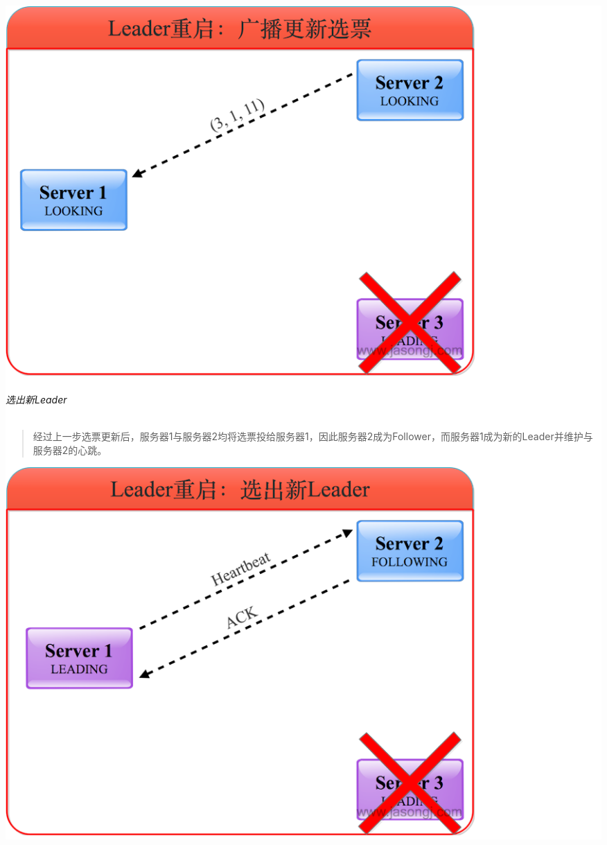 ![](/images/zookeeper/广播更新选票.png)



###### 选出新Leader

> 经过上一步选票更新后，服务器1与服务器2均将选票投给服务器1，因此服务器2成为Follower，而服务器1成为新的Leader并维护与服务器2的心跳。

![](/images/zookeeper/选出新leader1.png)
